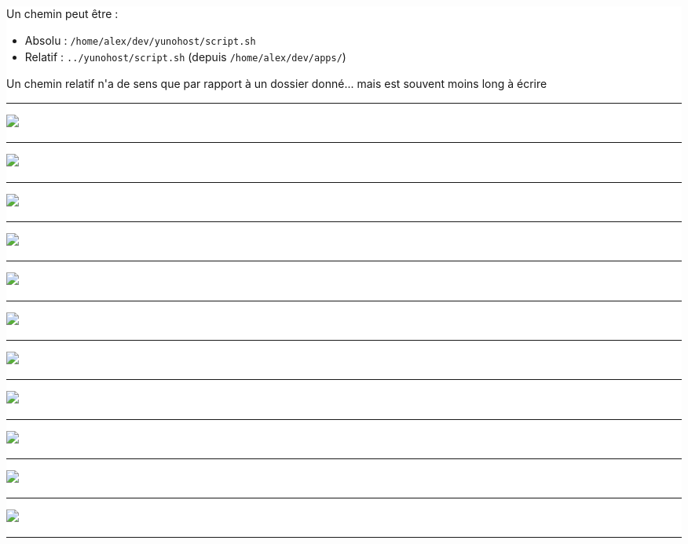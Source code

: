 Un chemin peut être :

- Absolu : `/home/alex/dev/yunohost/script.sh`
- Relatif : `../yunohost/script.sh` (depuis `/home/alex/dev/apps/`)

Un chemin relatif n'a de sens que par rapport à un dossier donné... mais est souvent moins long à écrire

---

![](../../images/relativepath_1_1.png)

---

![](../../images/relativepath_1_2.png)

---

![](../../images/relativepath_1_3.png)

---

![](../../images/relativepath_1_4.png)

---

![](../../images/relativepath_1_5.png)

---

![](../../images/relativepath_2_1.png)

---

![](../../images/relativepath_2_2.png)

---

![](../../images/relativepath_2_3.png)

---

![](../../images/relativepath_2_4.png)

---

![](../../images/relativepath_2_5.png)

---

![](../../images/relativepath_2_6.png)

---
